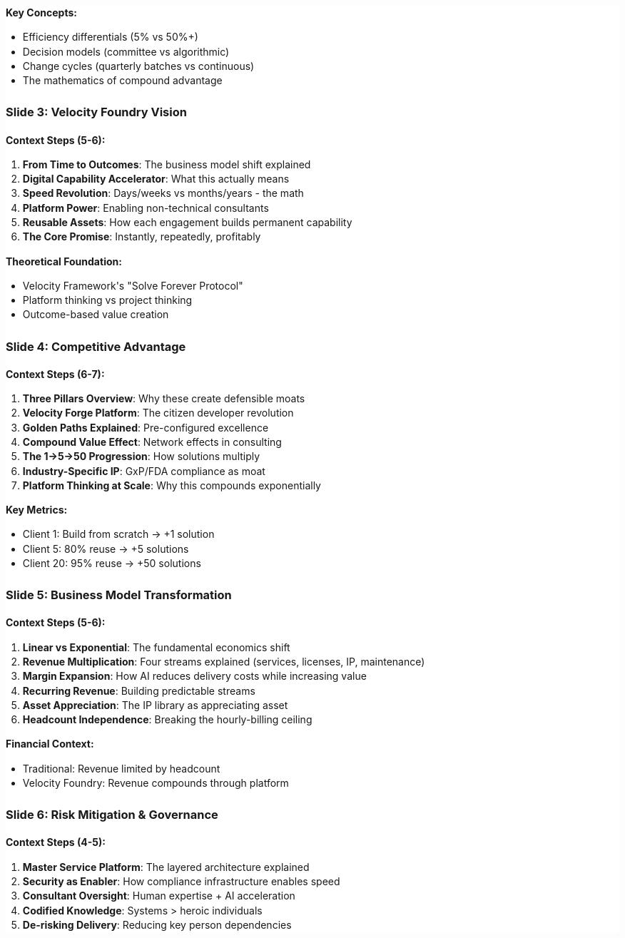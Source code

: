 **Key Concepts:**
- Efficiency differentials (5% vs 50%+)
- Decision models (committee vs algorithmic)
- Change cycles (quarterly batches vs continuous)
- The mathematics of compound advantage

### Slide 3: Velocity Foundry Vision
**Context Steps (5-6):**
1. **From Time to Outcomes**: The business model shift explained
2. **Digital Capability Accelerator**: What this actually means
3. **Speed Revolution**: Days/weeks vs months/years - the math
4. **Platform Power**: Enabling non-technical consultants
5. **Reusable Assets**: How each engagement builds permanent capability
6. **The Core Promise**: Instantly, repeatedly, profitably

**Theoretical Foundation:**
- Velocity Framework's "Solve Forever Protocol"
- Platform thinking vs project thinking
- Outcome-based value creation

### Slide 4: Competitive Advantage
**Context Steps (6-7):**
1. **Three Pillars Overview**: Why these create defensible moats
2. **Velocity Forge Platform**: The citizen developer revolution
3. **Golden Paths Explained**: Pre-configured excellence
4. **Compound Value Effect**: Network effects in consulting
5. **The 1→5→50 Progression**: How solutions multiply
6. **Industry-Specific IP**: GxP/FDA compliance as moat
7. **Platform Thinking at Scale**: Why this compounds exponentially

**Key Metrics:**
- Client 1: Build from scratch → +1 solution
- Client 5: 80% reuse → +5 solutions
- Client 20: 95% reuse → +50 solutions

### Slide 5: Business Model Transformation
**Context Steps (5-6):**
1. **Linear vs Exponential**: The fundamental economics shift
2. **Revenue Multiplication**: Four streams explained (services, licenses, IP, maintenance)
3. **Margin Expansion**: How AI reduces delivery costs while increasing value
4. **Recurring Revenue**: Building predictable streams
5. **Asset Appreciation**: The IP library as appreciating asset
6. **Headcount Independence**: Breaking the hourly-billing ceiling

**Financial Context:**
- Traditional: Revenue limited by headcount
- Velocity Foundry: Revenue compounds through platform

### Slide 6: Risk Mitigation & Governance
**Context Steps (4-5):**
1. **Master Service Platform**: The layered architecture explained
2. **Security as Enabler**: How compliance infrastructure enables speed
3. **Consultant Oversight**: Human expertise + AI acceleration
4. **Codified Knowledge**: Systems > heroic individuals
5. **De-risking Delivery**: Reducing key person dependencies
